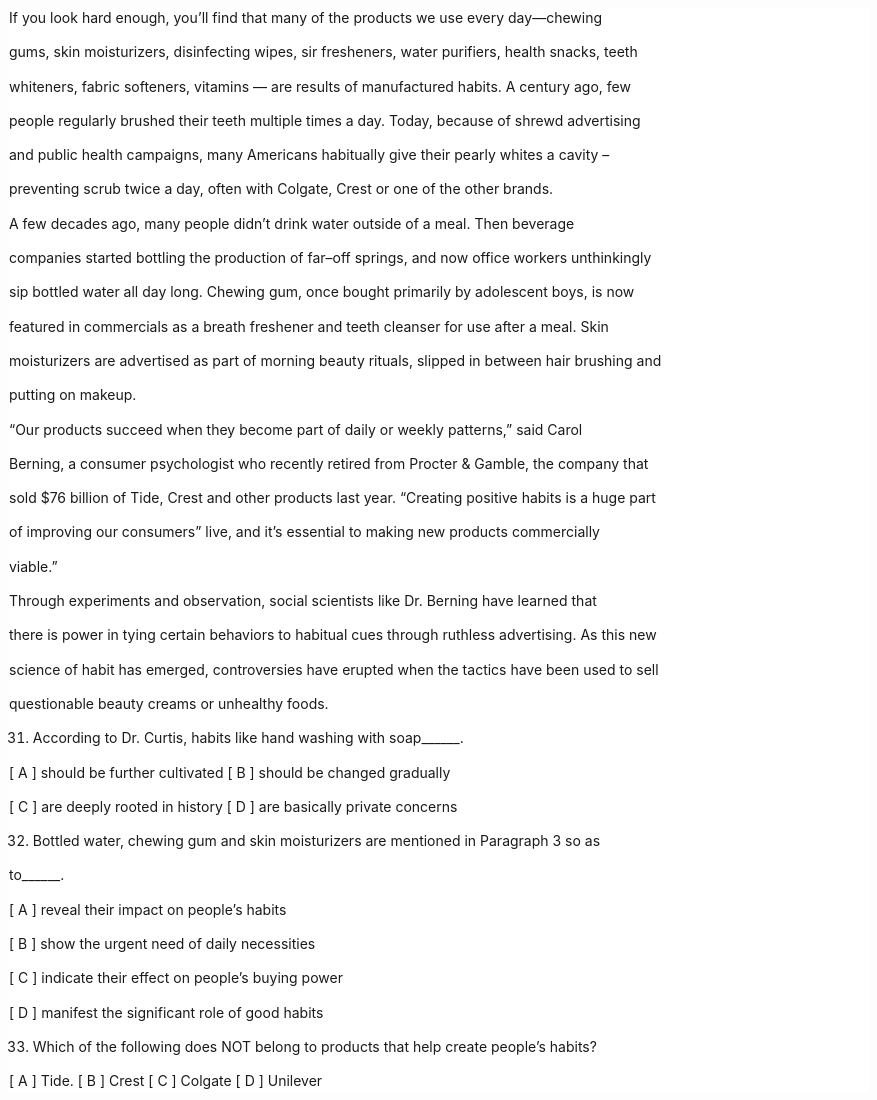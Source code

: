    If you look hard enough, you’ll find that many of the products we use every day—chewing

gums, skin moisturizers, disinfecting wipes, sir fresheners, water purifiers, health snacks, teeth

whiteners, fabric softeners, vitamins — are results of manufactured habits. A century ago, few

people regularly brushed their teeth multiple times a day. Today, because of shrewd advertising

and public health campaigns, many Americans habitually give their pearly whites a cavity –

preventing scrub twice a day, often with Colgate, Crest or one of the other brands.

   A few decades ago, many people didn’t drink water outside of a meal. Then beverage

companies started bottling the production of far–off springs, and now office workers unthinkingly

sip bottled water all day long. Chewing gum, once bought primarily by adolescent boys, is now

featured in commercials as a breath freshener and teeth cleanser for use after a meal. Skin

moisturizers are advertised as part of morning beauty rituals, slipped in between hair brushing and

putting on makeup.

   “Our products succeed when they become part of daily or weekly patterns,” said Carol

Berning, a consumer psychologist who recently retired from Procter & Gamble, the company that

sold $76 billion of Tide, Crest and other products last year. “Creating positive habits is a huge part

of improving our consumers” live, and it’s essential to making new products commercially

viable.”

   Through experiments and observation, social scientists like Dr. Berning have learned that

there is power in tying certain behaviors to habitual cues through ruthless advertising. As this new

science of habit has emerged, controversies have erupted when the tactics have been used to sell

questionable beauty creams or unhealthy foods.

31. According to Dr. Curtis, habits like hand washing with soap______.

   [ A ] should be further cultivated [ B ] should be changed gradually

   [ C ] are deeply rooted in history [ D ] are basically private concerns

32. Bottled water, chewing gum and skin moisturizers are mentioned in Paragraph 3 so as

  to______.

   [ A ] reveal their impact on people’s habits

   [ B ] show the urgent need of daily necessities

   [ C ] indicate their effect on people’s buying power

   [ D ] manifest the significant role of good habits

33. Which of the following does NOT belong to products that help create people’s habits?

   [ A ] Tide.      [ B ] Crest   [ C ] Colgate    [ D ] Unilever

